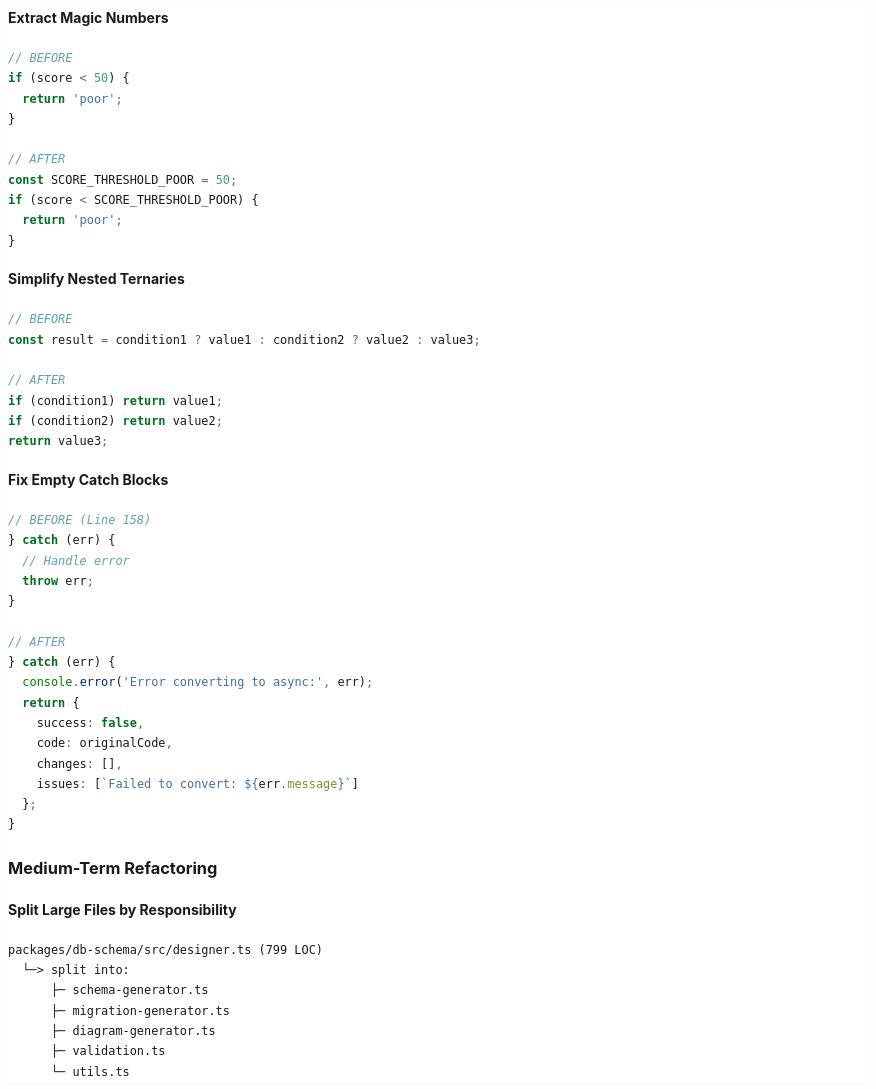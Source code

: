 #### Extract Magic Numbers
```typescript
// BEFORE
if (score < 50) {
  return 'poor';
}

// AFTER
const SCORE_THRESHOLD_POOR = 50;
if (score < SCORE_THRESHOLD_POOR) {
  return 'poor';
}
```

#### Simplify Nested Ternaries
```typescript
// BEFORE
const result = condition1 ? value1 : condition2 ? value2 : value3;

// AFTER
if (condition1) return value1;
if (condition2) return value2;
return value3;
```

#### Fix Empty Catch Blocks
```typescript
// BEFORE (Line 158)
} catch (err) {
  // Handle error
  throw err;
}

// AFTER
} catch (err) {
  console.error('Error converting to async:', err);
  return {
    success: false,
    code: originalCode,
    changes: [],
    issues: [`Failed to convert: ${err.message}`]
  };
}
```

### Medium-Term Refactoring

#### Split Large Files by Responsibility
```
packages/db-schema/src/designer.ts (799 LOC)
  └─> split into:
      ├─ schema-generator.ts
      ├─ migration-generator.ts
      ├─ diagram-generator.ts
      ├─ validation.ts
      └─ utils.ts
```
